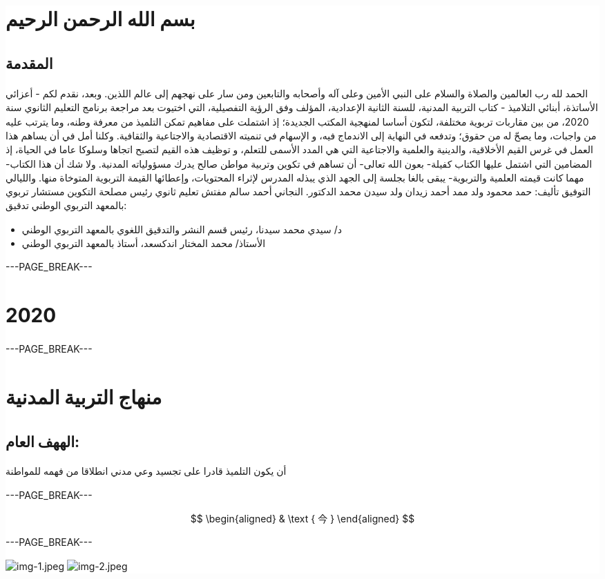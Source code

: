 # بسم الله الرحمن الرحيم 

## المقدمة

الحمد لله رب العالمين والصلاة والسلام على النبي الأمين وعلى آله وأصحابه والتابعين ومن سار على
نهجهم إلى عالم اللذين.
وبعد، نقدم لكم - أعزائي الأساتذة، أبنائي التلاميذ - كتاب التربية المدنية، للسنة الثانية الإعدادية، المؤلف وفق الرؤية التفصيلية، التي اختيوت بعد مراجعة برنامج التعليم الثانوي سنة 2020، من بين مقاربات تربوية مختلفة، لتكون أساسا لمنهجية المكتب الجديدة؛ إذ اشتملت على مفاهيم تمكن التلميذ من معرفة وطنه، وما يترتب عليه من واجبات، وما يصحّ له من حقوق؛ وتدفعه في النهاية إلى الاندماج فيه، و الإسهام في تنميته
الاقتصادية والاجتاعية والثقافية.
وكلنا أمل في أن يساهم هذا العمل في غرس القيم الأخلاقية، والدينية والعلمية والاجتاعية التي هي المدد
الأسمى للتعلم، و توظيف هذه القيم لتصبح اتجاها وسلوكا عاما في الحياة، إذ المضامين التي اشتمل عليها الكتاب
كفيلة- بعون الله تعالى- أن تساهم في تكوين وتربية مواطن صالح يدرك مسؤولياته المدنية.
ولا شك أن هذا الكتاب- مهما كانت قيمته العلمية والتربوية- يبقى بالغا بجلسة إلى الجهد الذي يبذله
المدرس لإثراء المحتويات، وإعطائها القيمة التربوية المتوخاة منها.
والليالي التوفيق
تأليف:
حمد محمود ولد ممد أحمد زيدان ولد سيدن محمد الدكتور. النجاني أحمد سالم
مفتش تعليم ثانوي رئيس مصلحة التكوين مستشار تربوي بالمعهد التربوي الوطني
تدقيق:
- د/ سيدي محمد سيدنا، رئيس قسم النشر والتدقيق اللغوي بالمعهد التربوي الوطني
- الأستاذ/ محمد المختار اندكسعد، أستاذ بالمعهد التربوي الوطني

---PAGE_BREAK---

# 2020

---PAGE_BREAK---

# منهاج التربية المدنية 

## الههف العام:

أن يكون التلميذ قادرا على تجسيد وعي مدني انطلاقا من فهمه للمواطنة

---PAGE_BREAK---

$$
\begin{aligned}
& \text { 今 }
\end{aligned}
$$

---PAGE_BREAK---

![img-1.jpeg](img-1.jpeg)
![img-2.jpeg](img-2.jpeg)
